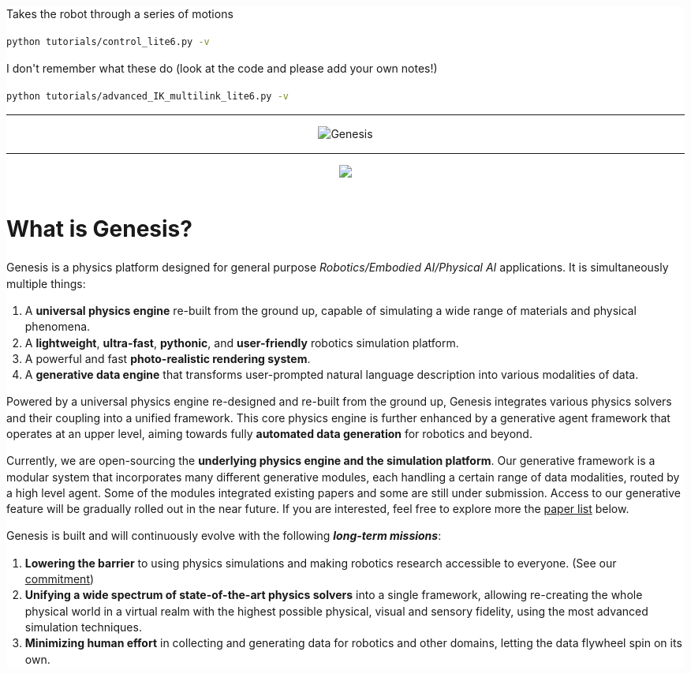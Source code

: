 Takes the robot through a series of motions
```zsh
python tutorials/control_lite6.py -v
```


I don't remember what these do (look at the code and please add your own notes!)
```zsh
python tutorials/advanced_IK_multilink_lite6.py -v
```



---

<div align="center">
  <img src="imgs/big_text.png" alt="Genesis" width="85%">
  
</div>

---

<div align="center">
  <img src="imgs/teaser.png" width="100%">
</div>


# What is Genesis?
Genesis is a physics platform designed for general purpose *Robotics/Embodied AI/Physical AI* applications. It is simultaneously multiple things:
1. A **universal physics engine** re-built from the ground up, capable of simulating a wide range of materials and physical phenomena.
2. A **lightweight**, **ultra-fast**, **pythonic**, and **user-friendly** robotics simulation platform.
3. A powerful and fast **photo-realistic rendering system**.
4. A **generative data engine** that transforms user-prompted natural language description into various modalities of data.

Powered by a universal physics engine re-designed and re-built from the ground up, Genesis integrates various physics solvers and their coupling into a unified framework. This core physics engine is further enhanced by a generative agent framework that operates at an upper level, aiming towards fully **automated data generation** for robotics and beyond. 

Currently, we are open-sourcing the **underlying physics engine and the simulation platform**. Our generative framework is a modular system that incorporates many different generative modules, each handling a certain range of data modalities, routed by a high level agent. Some of the modules integrated existing papers and some are still under submission. Access to our generative feature will be gradually rolled out in the near future. If you are interested, feel free to explore more the [paper list](#papers-behind-genesis) below.

Genesis is built and will continuously evolve with the following ***long-term missions***:
1. **Lowering the barrier** to using physics simulations and making robotics research accessible to everyone. (See our [commitment](https://genesis-world.readthedocs.io/en/latest/user_guide/overview/mission.html))
2. **Unifying a wide spectrum of state-of-the-art physics solvers** into a single framework, allowing re-creating the whole physical world in a virtual realm with the highest possible physical, visual and sensory fidelity, using the most advanced simulation techniques.
3. **Minimizing human effort** in collecting and generating data for robotics and other domains, letting the data flywheel spin on its own.
